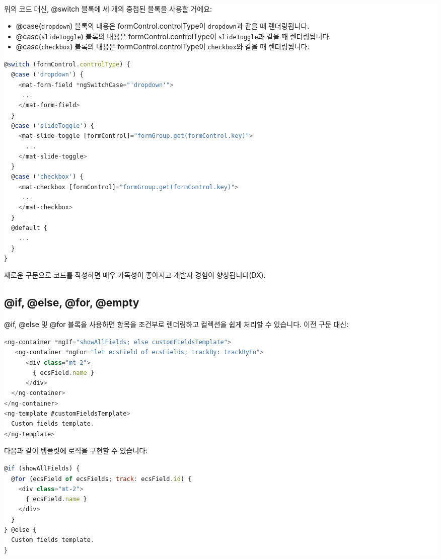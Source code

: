 위의 코드 대신, @switch 블록에 세 개의 중첩된 블록을 사용할 거에요:



- @case(`dropdown`) 블록의 내용은 formControl.controlType이 `dropdown`과 같을 때 렌더링됩니다.
- @case(`slideToggle`) 블록의 내용은 formControl.controlType이 `slideToggle`과 같을 때 렌더링됩니다.
- @case(`checkbox`) 블록의 내용은 formControl.controlType이 `checkbox`와 같을 때 렌더링됩니다.

```js
@switch (formControl.controlType) {
  @case ('dropdown') {
    <mat-form-field *ngSwitchCase="'dropdown'">
     ...
    </mat-form-field>
  }
  @case ('slideToggle') {
    <mat-slide-toggle [formControl]="formGroup.get(formControl.key)">
      ...
    </mat-slide-toggle>
  }
  @case ('checkbox') {
    <mat-checkbox [formControl]="formGroup.get(formControl.key)">
     ...
    </mat-checkbox>
  }
  @default {
    ...
  }
}
```

새로운 구문으로 코드를 작성하면 매우 가독성이 좋아지고 개발자 경험이 향상됩니다(DX).

## @if, @else, @for, @empty



@if, @else 및 @for 블록을 사용하면 항목을 조건부로 렌더링하고 컬렉션을 쉽게 처리할 수 있습니다. 이전 구문 대신:

```js
<ng-container *ngIf="showAllFields; else customFieldsTemplate">
   <ng-container *ngFor="let ecsField of ecsFields; trackBy: trackByFn">
      <div class="mt-2">
        { ecsField.name }
      </div>
  </ng-container>
</ng-container>
<ng-template #customFieldsTemplate>
  Custom fields template.
</ng-template>
```

다음과 같이 템플릿에 로직을 구현할 수 있습니다:

```js
@if (showAllFields) {
  @for (ecsField of ecsFields; track: ecsField.id) {
    <div class="mt-2">
      { ecsField.name }
    </div>
  }
} @else {
  Custom fields template.
}
```
